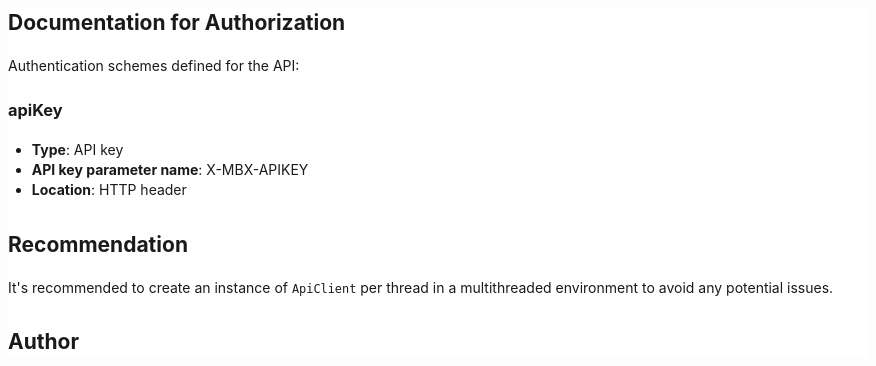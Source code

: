 ## Documentation for Authorization

Authentication schemes defined for the API:
### apiKey

- **Type**: API key
- **API key parameter name**: X-MBX-APIKEY
- **Location**: HTTP header


## Recommendation

It's recommended to create an instance of `ApiClient` per thread in a multithreaded environment to avoid any potential issues.

## Author


